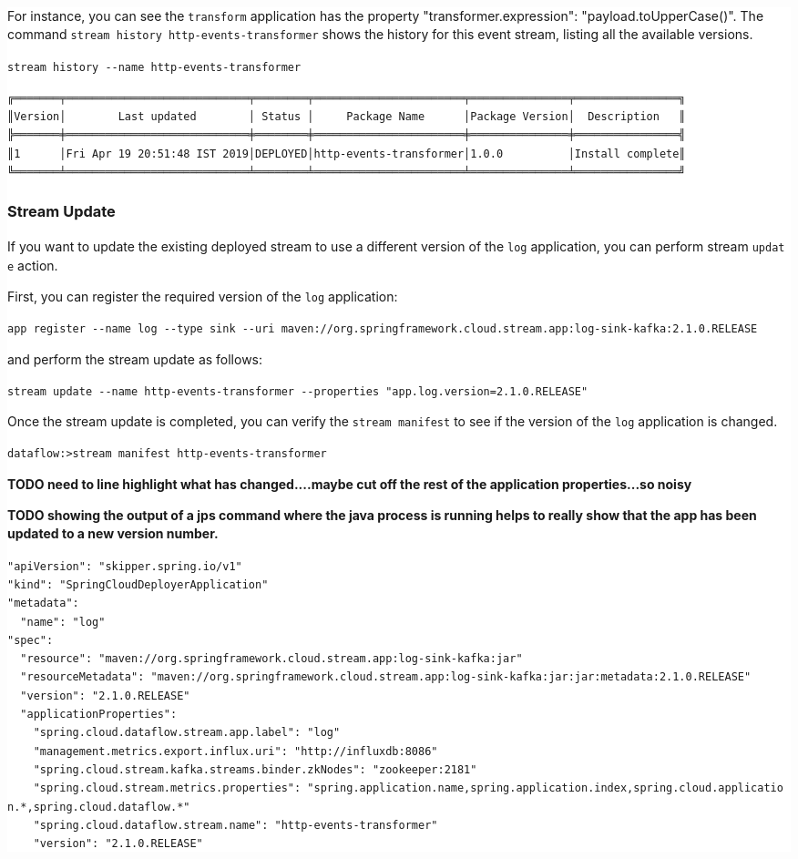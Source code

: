 For instance, you can see the `transform` application has the property "transformer.expression": "payload.toUpperCase()".
The command `stream history http-events-transformer` shows the history for this event stream, listing all the available versions.

```
stream history --name http-events-transformer
```

```
╔═══════╤════════════════════════════╤════════╤═══════════════════════╤═══════════════╤════════════════╗
║Version│        Last updated        │ Status │     Package Name      │Package Version│  Description   ║
╠═══════╪════════════════════════════╪════════╪═══════════════════════╪═══════════════╪════════════════╣
║1      │Fri Apr 19 20:51:48 IST 2019│DEPLOYED│http-events-transformer│1.0.0          │Install complete║
╚═══════╧════════════════════════════╧════════╧═══════════════════════╧═══════════════╧════════════════╝
```

### Stream Update

If you want to update the existing deployed stream to use a different version of the `log` application, you can perform stream `update` action.

First, you can register the required version of the `log` application:

```
app register --name log --type sink --uri maven://org.springframework.cloud.stream.app:log-sink-kafka:2.1.0.RELEASE
```

and perform the stream update as follows:

```
stream update --name http-events-transformer --properties "app.log.version=2.1.0.RELEASE"
```

Once the stream update is completed, you can verify the `stream manifest` to see if the version of the `log` application is changed.

```
dataflow:>stream manifest http-events-transformer
```

**TODO need to line highlight what has changed....maybe cut off the rest of the application properties...so noisy**

**TODO showing the output of a jps command where the java process is running helps to really show that the app has been updated to a new version number.**

```
"apiVersion": "skipper.spring.io/v1"
"kind": "SpringCloudDeployerApplication"
"metadata":
  "name": "log"
"spec":
  "resource": "maven://org.springframework.cloud.stream.app:log-sink-kafka:jar"
  "resourceMetadata": "maven://org.springframework.cloud.stream.app:log-sink-kafka:jar:jar:metadata:2.1.0.RELEASE"
  "version": "2.1.0.RELEASE"
  "applicationProperties":
    "spring.cloud.dataflow.stream.app.label": "log"
    "management.metrics.export.influx.uri": "http://influxdb:8086"
    "spring.cloud.stream.kafka.streams.binder.zkNodes": "zookeeper:2181"
    "spring.cloud.stream.metrics.properties": "spring.application.name,spring.application.index,spring.cloud.application.*,spring.cloud.dataflow.*"
    "spring.cloud.dataflow.stream.name": "http-events-transformer"
    "version": "2.1.0.RELEASE"
```
